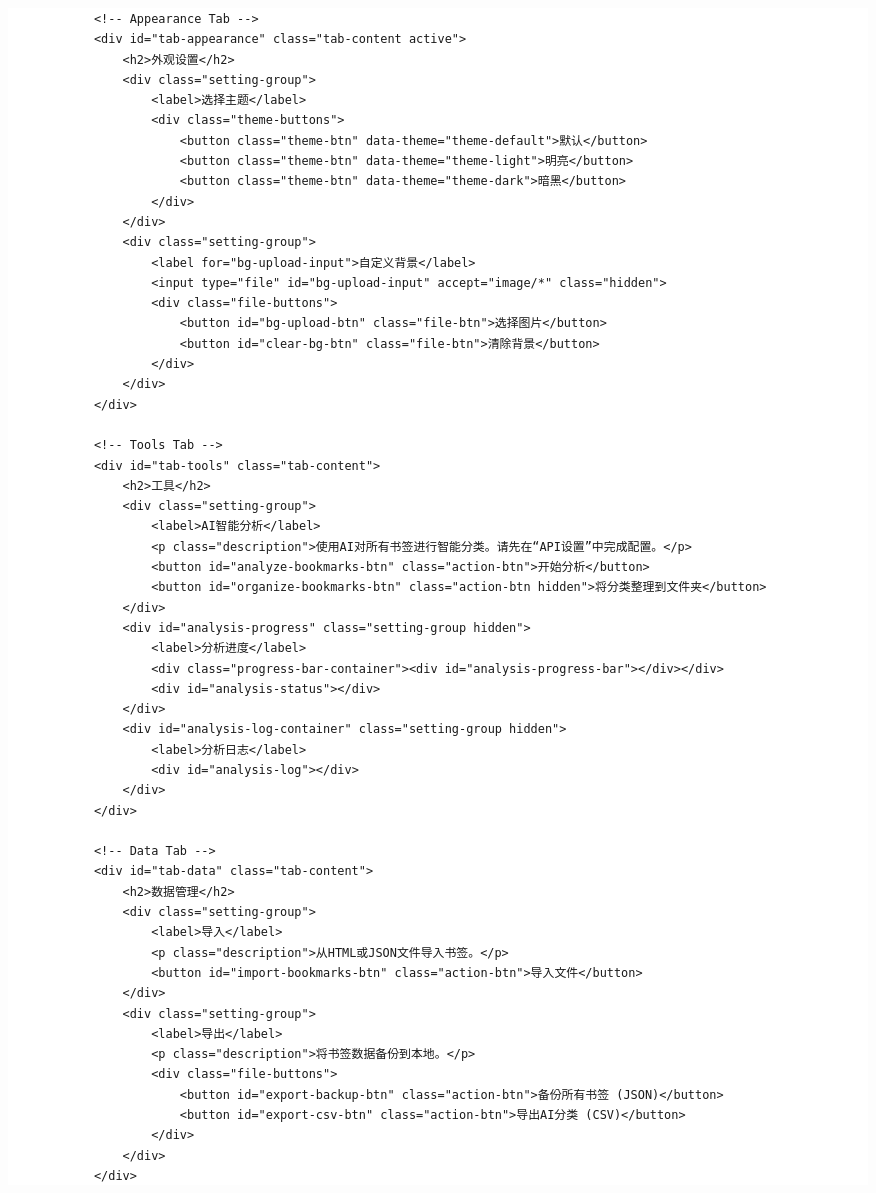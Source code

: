                 <!-- Appearance Tab -->
                <div id="tab-appearance" class="tab-content active">
                    <h2>外观设置</h2>
                    <div class="setting-group">
                        <label>选择主题</label>
                        <div class="theme-buttons">
                            <button class="theme-btn" data-theme="theme-default">默认</button>
                            <button class="theme-btn" data-theme="theme-light">明亮</button>
                            <button class="theme-btn" data-theme="theme-dark">暗黑</button>
                        </div>
                    </div>
                    <div class="setting-group">
                        <label for="bg-upload-input">自定义背景</label>
                        <input type="file" id="bg-upload-input" accept="image/*" class="hidden">
                        <div class="file-buttons">
                            <button id="bg-upload-btn" class="file-btn">选择图片</button>
                            <button id="clear-bg-btn" class="file-btn">清除背景</button>
                        </div>
                    </div>
                </div>

                <!-- Tools Tab -->
                <div id="tab-tools" class="tab-content">
                    <h2>工具</h2>
                    <div class="setting-group">
                        <label>AI智能分析</label>
                        <p class="description">使用AI对所有书签进行智能分类。请先在“API设置”中完成配置。</p>
                        <button id="analyze-bookmarks-btn" class="action-btn">开始分析</button>
                        <button id="organize-bookmarks-btn" class="action-btn hidden">将分类整理到文件夹</button>
                    </div>
                    <div id="analysis-progress" class="setting-group hidden">
                        <label>分析进度</label>
                        <div class="progress-bar-container"><div id="analysis-progress-bar"></div></div>
                        <div id="analysis-status"></div>
                    </div>
                    <div id="analysis-log-container" class="setting-group hidden">
                        <label>分析日志</label>
                        <div id="analysis-log"></div>
                    </div>
                </div>

                <!-- Data Tab -->
                <div id="tab-data" class="tab-content">
                    <h2>数据管理</h2>
                    <div class="setting-group">
                        <label>导入</label>
                        <p class="description">从HTML或JSON文件导入书签。</p>
                        <button id="import-bookmarks-btn" class="action-btn">导入文件</button>
                    </div>
                    <div class="setting-group">
                        <label>导出</label>
                        <p class="description">将书签数据备份到本地。</p>
                        <div class="file-buttons">
                            <button id="export-backup-btn" class="action-btn">备份所有书签 (JSON)</button>
                            <button id="export-csv-btn" class="action-btn">导出AI分类 (CSV)</button>
                        </div>
                    </div>
                </div>

